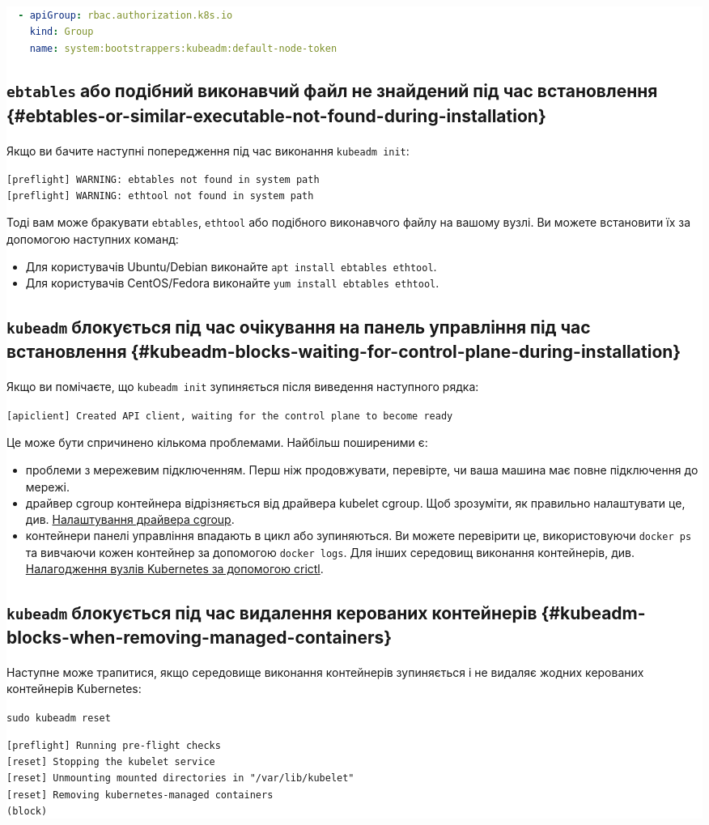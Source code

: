 ```yaml
  - apiGroup: rbac.authorization.k8s.io
    kind: Group
    name: system:bootstrappers:kubeadm:default-node-token
```

## `ebtables` або подібний виконавчий файл не знайдений під час встановлення {#ebtables-or-similar-executable-not-found-during-installation}

Якщо ви бачите наступні попередження під час виконання `kubeadm init`:

```console
[preflight] WARNING: ebtables not found in system path
[preflight] WARNING: ethtool not found in system path
```

Тоді вам може бракувати `ebtables`, `ethtool` або подібного виконавчого файлу на вашому вузлі. Ви можете встановити їх за допомогою наступних команд:

- Для користувачів Ubuntu/Debian виконайте `apt install ebtables ethtool`.
- Для користувачів CentOS/Fedora виконайте `yum install ebtables ethtool`.

## `kubeadm` блокується під час очікування на панель управління під час встановлення {#kubeadm-blocks-waiting-for-control-plane-during-installation}

Якщо ви помічаєте, що `kubeadm init` зупиняється після виведення наступного рядка:

```console
[apiclient] Created API client, waiting for the control plane to become ready
```

Це може бути спричинено кількома проблемами. Найбільш поширеними є:

- проблеми з мережевим підключенням. Перш ніж продовжувати, перевірте, чи ваша машина має повне підключення до мережі.
- драйвер cgroup контейнера відрізняється від драйвера kubelet cgroup. Щоб зрозуміти, як правильно налаштувати це, див. [Налаштування драйвера cgroup](/uk/docs/tasks/administer-cluster/kubeadm/configure-cgroup-driver/).
- контейнери панелі управління впадають в цикл або зупиняються. Ви можете перевірити це, використовуючи `docker ps` та вивчаючи кожен контейнер за допомогою `docker logs`. Для інших середовищ виконання контейнерів, див. [Налагодження вузлів Kubernetes за допомогою crictl](/uk/docs/tasks/debug/debug-cluster/crictl/).

## `kubeadm` блокується під час видалення керованих контейнерів {#kubeadm-blocks-when-removing-managed-containers}

Наступне може трапитися, якщо середовище виконання контейнерів зупиняється і не видаляє жодних керованих контейнерів Kubernetes:

```shell
sudo kubeadm reset
```

```console
[preflight] Running pre-flight checks
[reset] Stopping the kubelet service
[reset] Unmounting mounted directories in "/var/lib/kubelet"
[reset] Removing kubernetes-managed containers
(block)
```
